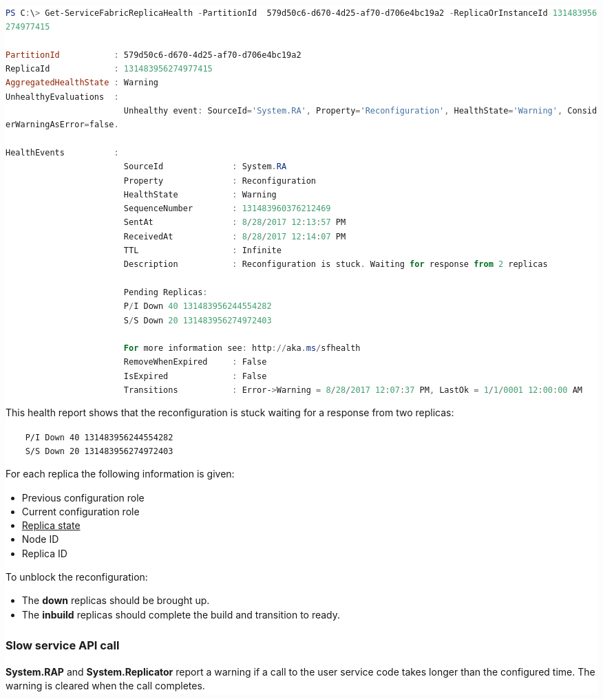 ```Powershell
PS C:\> Get-ServiceFabricReplicaHealth -PartitionId  579d50c6-d670-4d25-af70-d706e4bc19a2 -ReplicaOrInstanceId 131483956274977415

PartitionId           : 579d50c6-d670-4d25-af70-d706e4bc19a2
ReplicaId             : 131483956274977415
AggregatedHealthState : Warning
UnhealthyEvaluations  : 
                        Unhealthy event: SourceId='System.RA', Property='Reconfiguration', HealthState='Warning', ConsiderWarningAsError=false.

HealthEvents          : 
                        SourceId              : System.RA
                        Property              : Reconfiguration
                        HealthState           : Warning
                        SequenceNumber        : 131483960376212469
                        SentAt                : 8/28/2017 12:13:57 PM
                        ReceivedAt            : 8/28/2017 12:14:07 PM
                        TTL                   : Infinite
                        Description           : Reconfiguration is stuck. Waiting for response from 2 replicas

                        Pending Replicas: 
                        P/I Down 40 131483956244554282
                        S/S Down 20 131483956274972403

                        For more information see: http://aka.ms/sfhealth
                        RemoveWhenExpired     : False
                        IsExpired             : False
                        Transitions           : Error->Warning = 8/28/2017 12:07:37 PM, LastOk = 1/1/0001 12:00:00 AM
```

This health report shows that the reconfiguration is stuck waiting for a response from two replicas: 

```
    P/I Down 40 131483956244554282
    S/S Down 20 131483956274972403
```

For each replica the following information is given:
- Previous configuration role
- Current configuration role
- [Replica state](service-fabric-concepts-replica-lifecycle.md)
- Node ID
- Replica ID

To unblock the reconfiguration:
- The **down** replicas should be brought up. 
- The **inbuild** replicas should complete the build and transition to ready.

### Slow service API call
**System.RAP** and **System.Replicator** report a warning if a call to the user service code takes longer than the configured time. The warning is cleared when the call completes.
